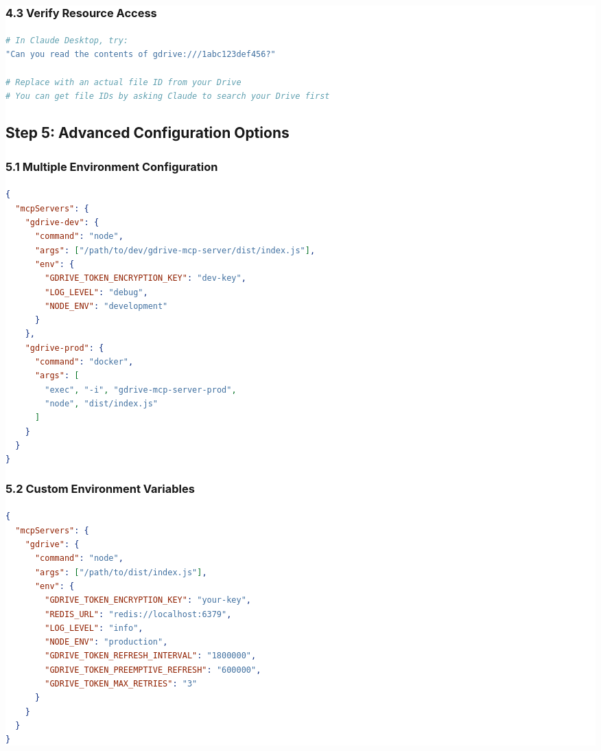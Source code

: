 ### 4.3 Verify Resource Access

```bash
# In Claude Desktop, try:
"Can you read the contents of gdrive:///1abc123def456?" 

# Replace with an actual file ID from your Drive
# You can get file IDs by asking Claude to search your Drive first
```

## Step 5: Advanced Configuration Options

### 5.1 Multiple Environment Configuration

```json
{
  "mcpServers": {
    "gdrive-dev": {
      "command": "node",
      "args": ["/path/to/dev/gdrive-mcp-server/dist/index.js"],
      "env": {
        "GDRIVE_TOKEN_ENCRYPTION_KEY": "dev-key",
        "LOG_LEVEL": "debug",
        "NODE_ENV": "development"
      }
    },
    "gdrive-prod": {
      "command": "docker",
      "args": [
        "exec", "-i", "gdrive-mcp-server-prod",
        "node", "dist/index.js"
      ]
    }
  }
}
```

### 5.2 Custom Environment Variables

```json
{
  "mcpServers": {
    "gdrive": {
      "command": "node",
      "args": ["/path/to/dist/index.js"],
      "env": {
        "GDRIVE_TOKEN_ENCRYPTION_KEY": "your-key",
        "REDIS_URL": "redis://localhost:6379",
        "LOG_LEVEL": "info",
        "NODE_ENV": "production",
        "GDRIVE_TOKEN_REFRESH_INTERVAL": "1800000",
        "GDRIVE_TOKEN_PREEMPTIVE_REFRESH": "600000",
        "GDRIVE_TOKEN_MAX_RETRIES": "3"
      }
    }
  }
}
```
